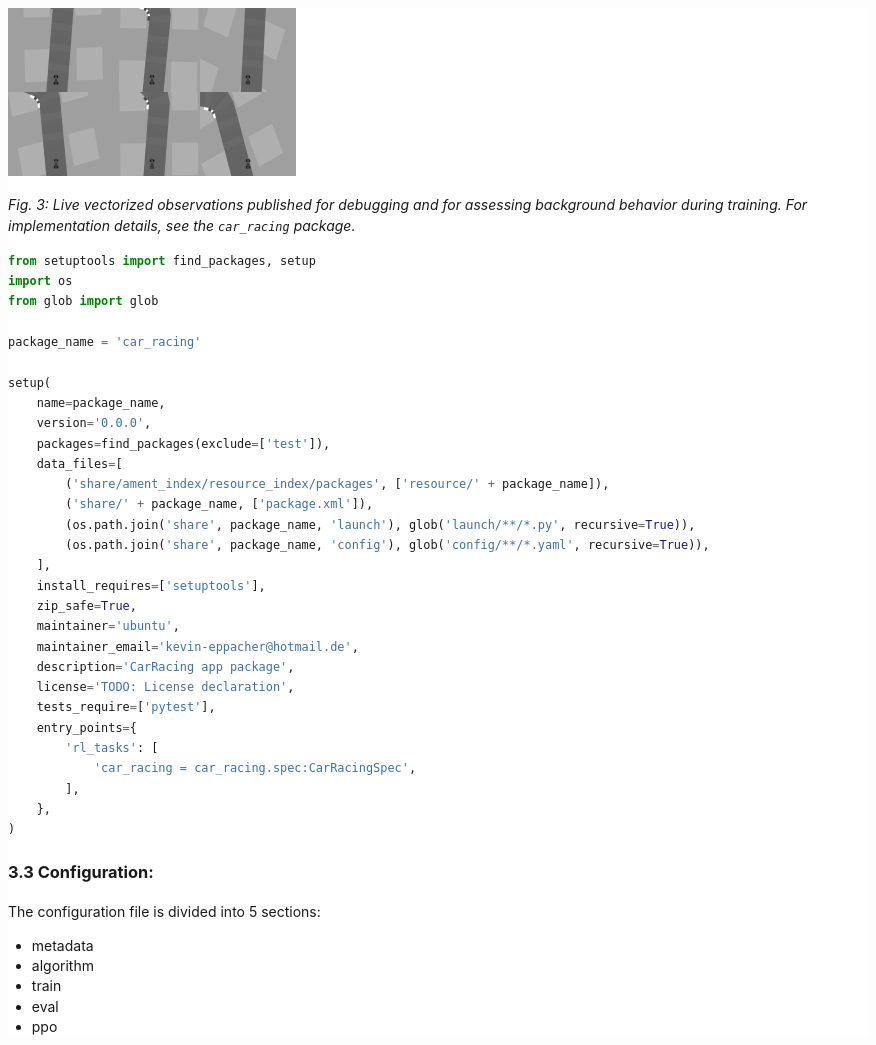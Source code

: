 ![](./material/vec_env_car_racing_training.png)

*Fig. 3: Live vectorized observations published for debugging and for assessing background behavior during training. For implementation details, see the `car_racing` package.*

```python
from setuptools import find_packages, setup
import os
from glob import glob

package_name = 'car_racing'

setup(
    name=package_name,
    version='0.0.0',
    packages=find_packages(exclude=['test']),
    data_files=[
        ('share/ament_index/resource_index/packages', ['resource/' + package_name]),
        ('share/' + package_name, ['package.xml']),
        (os.path.join('share', package_name, 'launch'), glob('launch/**/*.py', recursive=True)),
        (os.path.join('share', package_name, 'config'), glob('config/**/*.yaml', recursive=True)),
    ],
    install_requires=['setuptools'],
    zip_safe=True,
    maintainer='ubuntu',
    maintainer_email='kevin-eppacher@hotmail.de',
    description='CarRacing app package',
    license='TODO: License declaration',
    tests_require=['pytest'],
    entry_points={
        'rl_tasks': [
            'car_racing = car_racing.spec:CarRacingSpec',
        ],
    },
)
```

### 3.3 Configuration:
The configuration file is divided into 5 sections:
- metadata
- algorithm
- train
- eval
- ppo
